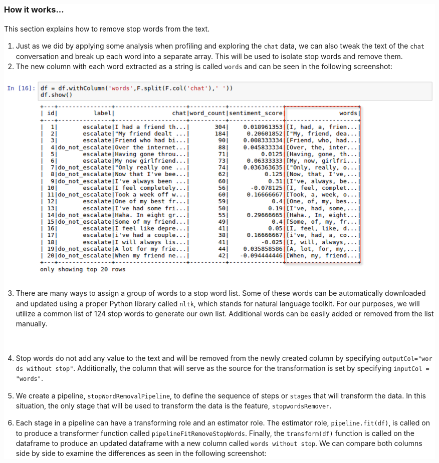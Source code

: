 
### How it works\...

This section explains how to remove
stop words from the text.

1.  Just as we did by applying some analysis when profiling and
    exploring the `chat` data, we can also tweak the text of
    the `chat` conversation and break up each word into a
    separate array. This will be used to isolate stop words and remove
    them.
2.  The new column with each word extracted as a string is called
    `words` and can be seen in the following screenshot:


![](./images/882e9620-fba3-4c49-8dd6-f19093f73c27.png)


3.  There are many ways to assign a group of words to a stop word list.
    Some of these words can be automatically downloaded and updated
    using a proper Python library called `nltk`, which stands
    for natural language toolkit. For our purposes, we will utilize a
    common list of 124 stop words to generate our own list. Additional
    words can be easily added or removed from the list manually.


 

4.  Stop words do not add any value to the text and will be removed from
    the newly created column by
    specifying `outputCol="words without stop"`. Additionally,
    the column that will serve as the source for the transformation is
    set by specifying `inputCol = "words"`.


5.  We create a pipeline, `stopWordRemovalPipeline`, to define
    the sequence of steps or `stages` that will transform the
    data. In this situation, the only stage that will be used to
    transform the data is the feature, `stopwordsRemover`.
6.  Each stage in a pipeline can have a transforming role and an
    estimator role. The estimator role, `pipeline.fit(df)`, is
    called on to produce a transformer function
    called `pipelineFitRemoveStopWords`. Finally,
    the `transform(df)` function is called on the dataframe to
    produce an updated dataframe with a new column
    called `words without stop`. We can compare both columns
    side by side to examine the differences as seen in the following
    screenshot:
